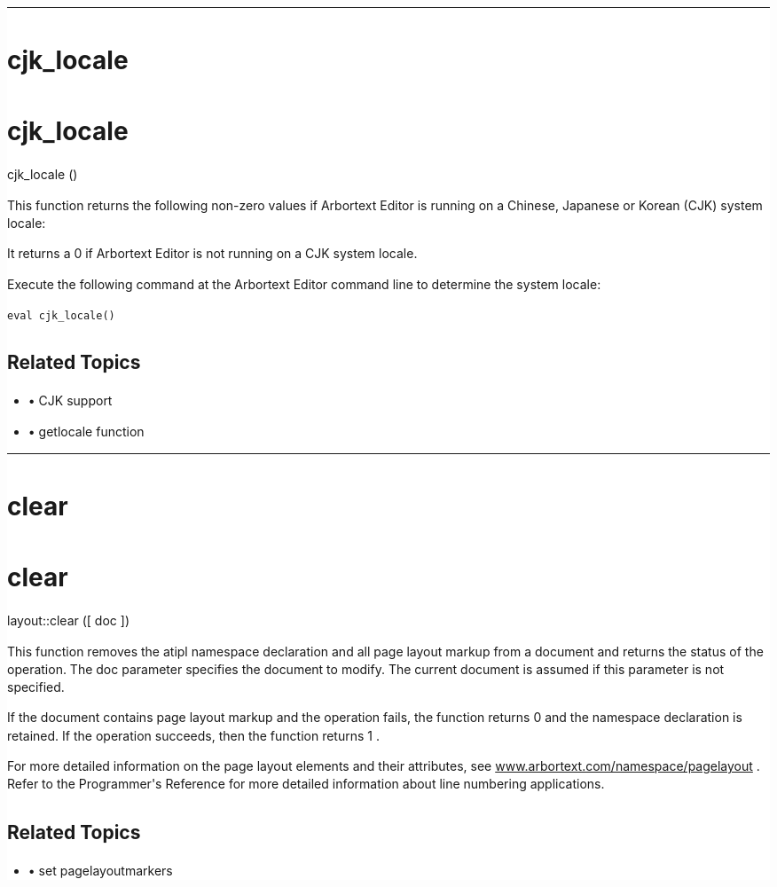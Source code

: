 

---

# cjk_locale

# cjk_locale

cjk_locale ()



This function returns the following non-zero values if Arbortext Editor is running on a Chinese, Japanese or Korean (CJK) system locale:

It returns a 0 if Arbortext Editor is not running on a CJK system locale.

Execute the following command at the Arbortext Editor command line to determine the system locale:

```
eval cjk_locale()
```

## Related Topics

- • CJK support

- • getlocale function



---

# clear

# clear

layout::clear ([ doc ])



This function removes the atipl namespace declaration and all page layout markup from a document and returns the status of the operation. The doc parameter specifies the document to modify. The current document is assumed if this parameter is not specified.

If the document contains page layout markup and the operation fails, the function returns 0 and the namespace declaration is retained. If the operation succeeds, then the function returns 1 .

For more detailed information on the page layout elements and their attributes, see www.arbortext.com/namespace/pagelayout . Refer to the Programmer's Reference for more detailed information about line numbering applications.

## Related Topics

- • set pagelayoutmarkers

